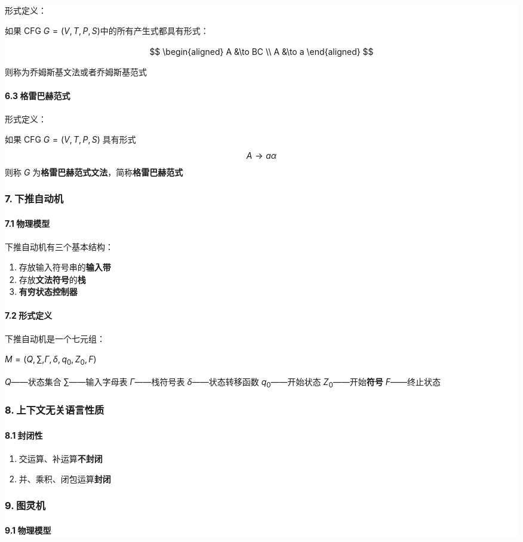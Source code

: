 形式定义：

如果 CFG $G = (V, T, P, S)$中的所有产生式都具有形式：

$$
\begin{aligned}
A &\to BC \\
A &\to a
\end{aligned}
$$

则称为乔姆斯基文法或者乔姆斯基范式

#### 6.3 格雷巴赫范式

形式定义：

如果 CFG $G = (V, T, P, S)$ 具有形式
$$A \to a\alpha$$
则称 $G$ 为**格雷巴赫范式文法**，简称**格雷巴赫范式**

### 7. 下推自动机

#### 7.1 物理模型

下推自动机有三个基本结构：

1. 存放输入符号串的**输入带**
2. 存放**文法符号**的**栈**
3. **有穷状态控制器**

#### 7.2 形式定义

下推自动机是一个七元组：

$M = (Q,\sum, \Gamma, \delta, q_0, Z_0, F)$

$Q$——状态集合
$\sum$——输入字母表
$\Gamma$——栈符号表
$\delta$——状态转移函数
$q_0$——开始状态
$Z_0$——开始**符号**
$F$——终止状态

### 8. 上下文无关语言性质

#### 8.1 封闭性

1. 交运算、补运算**不封闭**

2. 并、乘积、闭包运算**封闭**

### 9. 图灵机

#### 9.1 物理模型
